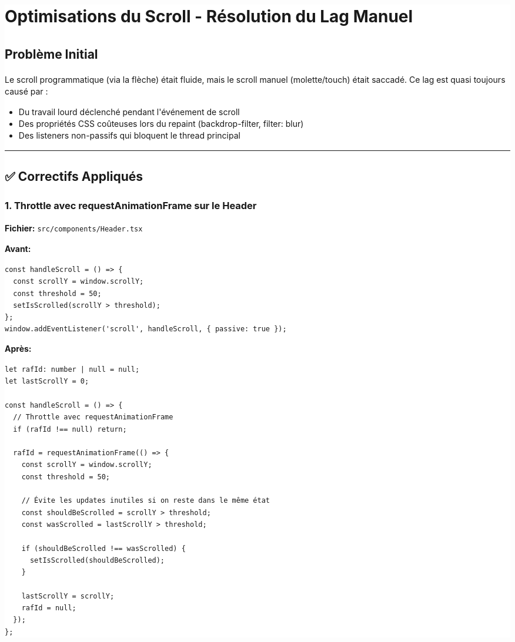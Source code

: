 # Optimisations du Scroll - Résolution du Lag Manuel

## Problème Initial
Le scroll programmatique (via la flèche) était fluide, mais le scroll manuel (molette/touch) était saccadé. Ce lag est quasi toujours causé par :
- Du travail lourd déclenché pendant l'événement de scroll
- Des propriétés CSS coûteuses lors du repaint (backdrop-filter, filter: blur)
- Des listeners non-passifs qui bloquent le thread principal

---

## ✅ Correctifs Appliqués

### 1. **Throttle avec requestAnimationFrame sur le Header**
**Fichier:** `src/components/Header.tsx`

**Avant:**
```tsx
const handleScroll = () => {
  const scrollY = window.scrollY;
  const threshold = 50;
  setIsScrolled(scrollY > threshold);
};
window.addEventListener('scroll', handleScroll, { passive: true });
```

**Après:**
```tsx
let rafId: number | null = null;
let lastScrollY = 0;

const handleScroll = () => {
  // Throttle avec requestAnimationFrame
  if (rafId !== null) return;
  
  rafId = requestAnimationFrame(() => {
    const scrollY = window.scrollY;
    const threshold = 50;
    
    // Évite les updates inutiles si on reste dans le même état
    const shouldBeScrolled = scrollY > threshold;
    const wasScrolled = lastScrollY > threshold;
    
    if (shouldBeScrolled !== wasScrolled) {
      setIsScrolled(shouldBeScrolled);
    }
    
    lastScrollY = scrollY;
    rafId = null;
  });
};
```
